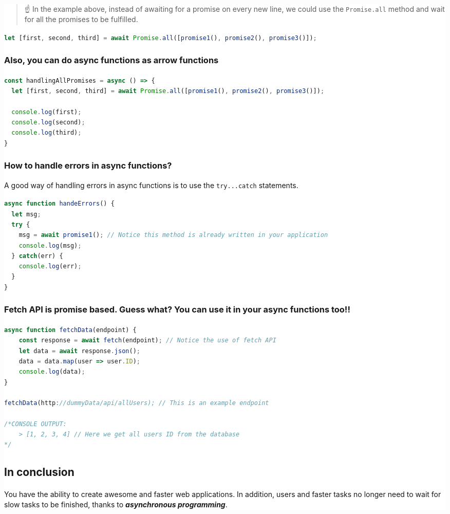> ☝ In the example above, instead of awaiting for a promise on every new line, we could use the `Promise.all` method and wait for all the promises to be fulfilled.

```javascript
let [first, second, third] = await Promise.all([promise1(), promise2(), promise3()]);
```

### Also, you can do async functions as arrow functions

```javascript
const handlingAllPromises = async () => {
  let [first, second, third] = await Promise.all([promise1(), promise2(), promise3()]);
  
  console.log(first);
  console.log(second);
  console.log(third);
}
```

### How to handle errors in async functions?

A good way of handling errors in async functions is to use the `try...catch` statements.

```javascript
async function handeErrors() {
  let msg;
  try {
    msg = await promise1(); // Notice this method is already written in your application
    console.log(msg);
  } catch(err) {
    console.log(err);
  }
}
```

### Fetch API is promise based. Guess what? You can use it in your async functions too!! 

```javascript
async function fetchData(endpoint) { 
	const response = await fetch(endpoint); // Notice the use of fetch API
	let data = await response.json();
	data = data.map(user => user.ID); 
	console.log(data); 
}

fetchData(http://dummyData/api/allUsers); // This is an example endpoint

/*CONSOLE OUTPUT:
	> [1, 2, 3, 4] // Here we get all users ID from the database
*/
```

## In conclusion

You have the ability to create awesome and faster web applications. In addition, users and faster tasks no longer need to wait for slow tasks to be finished, thanks to ***asynchronous programming***. 
